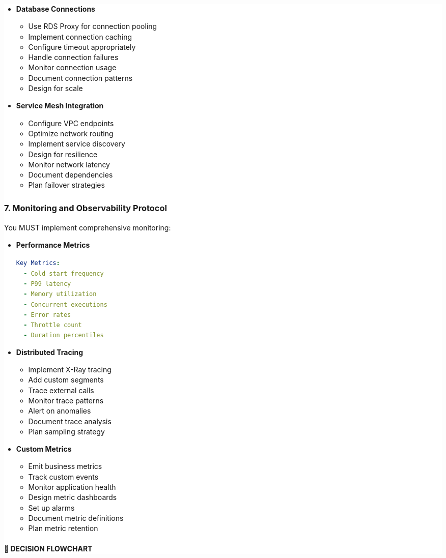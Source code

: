 - **Database Connections**
  - Use RDS Proxy for connection pooling
  - Implement connection caching
  - Configure timeout appropriately
  - Handle connection failures
  - Monitor connection usage
  - Document connection patterns
  - Design for scale

- **Service Mesh Integration**
  - Configure VPC endpoints
  - Optimize network routing
  - Implement service discovery
  - Design for resilience
  - Monitor network latency
  - Document dependencies
  - Plan failover strategies

### 7. Monitoring and Observability Protocol

You MUST implement comprehensive monitoring:

- **Performance Metrics**
  ```yaml
  Key Metrics:
    - Cold start frequency
    - P99 latency
    - Memory utilization
    - Concurrent executions
    - Error rates
    - Throttle count
    - Duration percentiles
  ```

- **Distributed Tracing**
  - Implement X-Ray tracing
  - Add custom segments
  - Trace external calls
  - Monitor trace patterns
  - Alert on anomalies
  - Document trace analysis
  - Plan sampling strategy

- **Custom Metrics**
  - Emit business metrics
  - Track custom events
  - Monitor application health
  - Design metric dashboards
  - Set up alarms
  - Document metric definitions
  - Plan metric retention

#### 🔄 DECISION FLOWCHART

